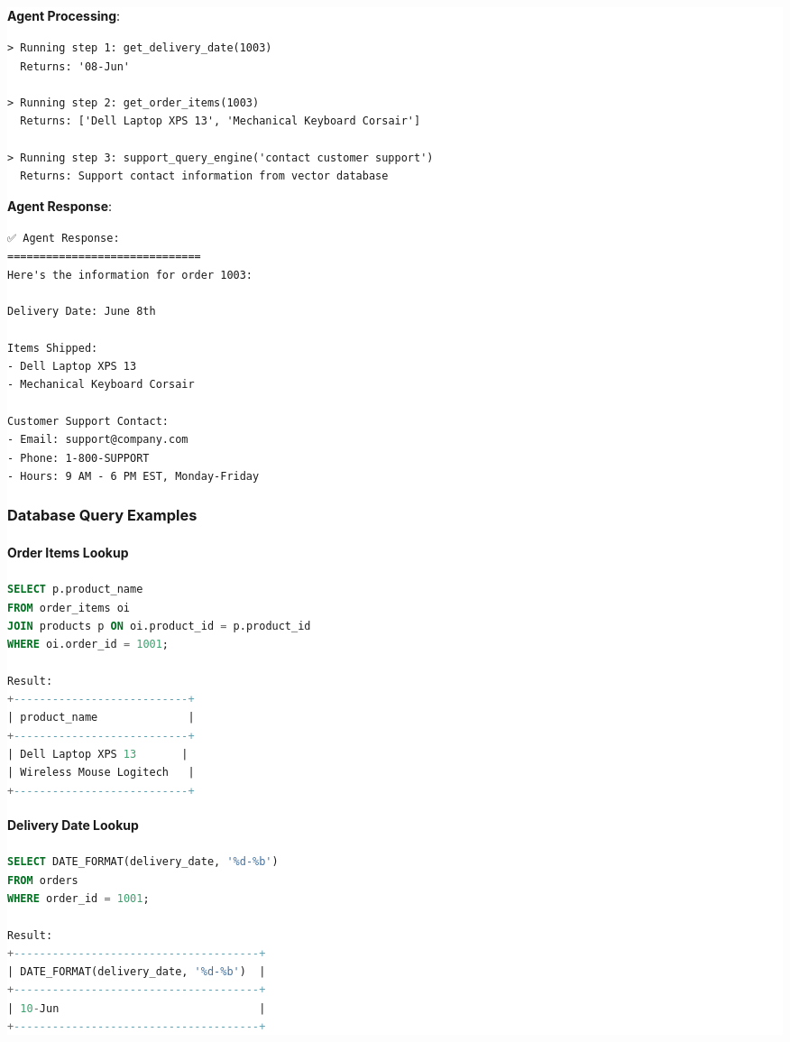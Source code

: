 **Agent Processing**:
```
> Running step 1: get_delivery_date(1003)
  Returns: '08-Jun'

> Running step 2: get_order_items(1003)
  Returns: ['Dell Laptop XPS 13', 'Mechanical Keyboard Corsair']

> Running step 3: support_query_engine('contact customer support')
  Returns: Support contact information from vector database
```

**Agent Response**:
```
✅ Agent Response:
==============================
Here's the information for order 1003:

Delivery Date: June 8th

Items Shipped:
- Dell Laptop XPS 13
- Mechanical Keyboard Corsair

Customer Support Contact:
- Email: support@company.com
- Phone: 1-800-SUPPORT
- Hours: 9 AM - 6 PM EST, Monday-Friday
```

### Database Query Examples

#### Order Items Lookup
```sql
SELECT p.product_name 
FROM order_items oi 
JOIN products p ON oi.product_id = p.product_id 
WHERE oi.order_id = 1001;

Result:
+---------------------------+
| product_name              |
+---------------------------+
| Dell Laptop XPS 13       |
| Wireless Mouse Logitech   |
+---------------------------+
```

#### Delivery Date Lookup
```sql
SELECT DATE_FORMAT(delivery_date, '%d-%b') 
FROM orders 
WHERE order_id = 1001;

Result:
+--------------------------------------+
| DATE_FORMAT(delivery_date, '%d-%b')  |
+--------------------------------------+
| 10-Jun                               |
+--------------------------------------+
```
